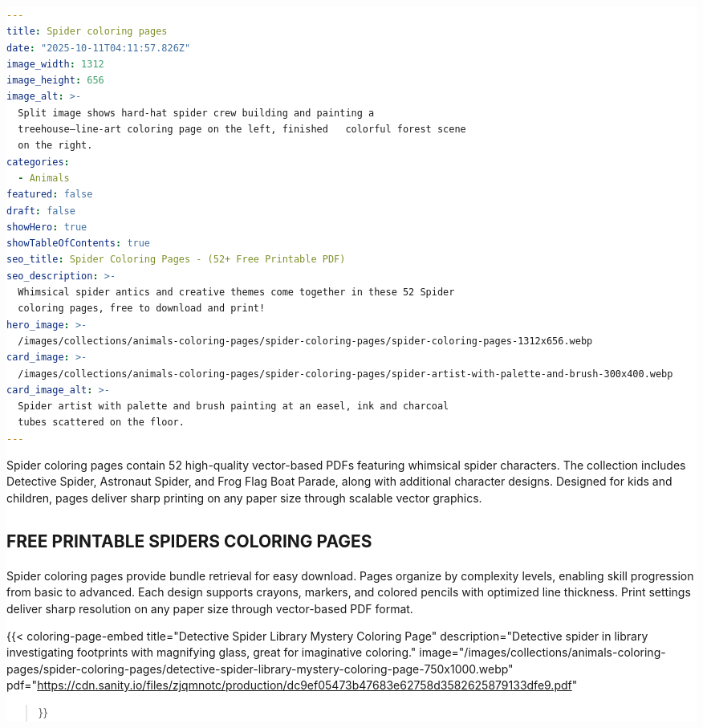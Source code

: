 ```yaml
---
title: Spider coloring pages
date: "2025-10-11T04:11:57.826Z"
image_width: 1312
image_height: 656
image_alt: >-
  Split image shows hard-hat spider crew building and painting a
  treehouse—line-art coloring page on the left, finished   colorful forest scene
  on the right.
categories:
  - Animals
featured: false
draft: false
showHero: true
showTableOfContents: true
seo_title: Spider Coloring Pages - (52+ Free Printable PDF)
seo_description: >-
  Whimsical spider antics and creative themes come together in these 52 Spider
  coloring pages, free to download and print!
hero_image: >-
  /images/collections/animals-coloring-pages/spider-coloring-pages/spider-coloring-pages-1312x656.webp
card_image: >-
  /images/collections/animals-coloring-pages/spider-coloring-pages/spider-artist-with-palette-and-brush-300x400.webp
card_image_alt: >-
  Spider artist with palette and brush painting at an easel, ink and charcoal
  tubes scattered on the floor.
---
```


Spider coloring pages contain 52 high-quality vector-based PDFs featuring whimsical spider characters. The collection includes Detective Spider, Astronaut Spider, and Frog Flag Boat Parade, along with additional character designs. Designed for kids and children, pages deliver sharp printing on any paper size through scalable vector graphics.

## FREE PRINTABLE SPIDERS COLORING PAGES

Spider coloring pages provide bundle retrieval for easy download. Pages organize by complexity levels, enabling skill progression from basic to advanced. Each design supports crayons, markers, and colored pencils with optimized line thickness. Print settings deliver sharp resolution on any paper size through vector-based PDF format.


<div class="coloring-pages-grid">


{{< coloring-page-embed
  title="Detective Spider Library Mystery Coloring Page"
  description="Detective spider in library investigating footprints with magnifying glass, great for imaginative coloring."
  image="/images/collections/animals-coloring-pages/spider-coloring-pages/detective-spider-library-mystery-coloring-page-750x1000.webp"
  pdf="https://cdn.sanity.io/files/zjqmnotc/production/dc9ef05473b47683e62758d3582625879133dfe9.pdf"
>}}
